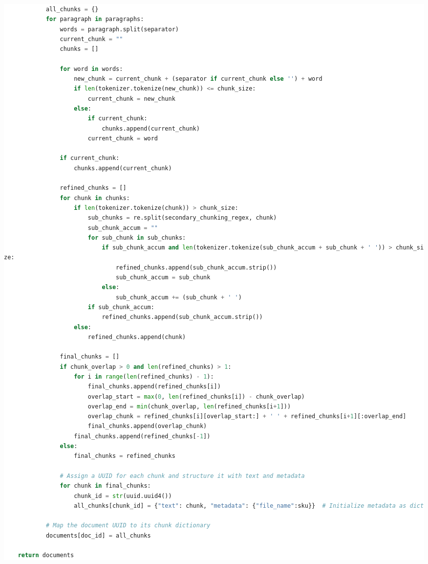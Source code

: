 ```py
            all_chunks = {}
            for paragraph in paragraphs:
                words = paragraph.split(separator)
                current_chunk = ""
                chunks = []

                for word in words:
                    new_chunk = current_chunk + (separator if current_chunk else '') + word
                    if len(tokenizer.tokenize(new_chunk)) <= chunk_size:
                        current_chunk = new_chunk
                    else:
                        if current_chunk:
                            chunks.append(current_chunk)
                        current_chunk = word

                if current_chunk:
                    chunks.append(current_chunk)

                refined_chunks = []
                for chunk in chunks:
                    if len(tokenizer.tokenize(chunk)) > chunk_size:
                        sub_chunks = re.split(secondary_chunking_regex, chunk)
                        sub_chunk_accum = ""
                        for sub_chunk in sub_chunks:
                            if sub_chunk_accum and len(tokenizer.tokenize(sub_chunk_accum + sub_chunk + ' ')) > chunk_size:
                                refined_chunks.append(sub_chunk_accum.strip())
                                sub_chunk_accum = sub_chunk
                            else:
                                sub_chunk_accum += (sub_chunk + ' ')
                        if sub_chunk_accum:
                            refined_chunks.append(sub_chunk_accum.strip())
                    else:
                        refined_chunks.append(chunk)

                final_chunks = []
                if chunk_overlap > 0 and len(refined_chunks) > 1:
                    for i in range(len(refined_chunks) - 1):
                        final_chunks.append(refined_chunks[i])
                        overlap_start = max(0, len(refined_chunks[i]) - chunk_overlap)
                        overlap_end = min(chunk_overlap, len(refined_chunks[i+1]))
                        overlap_chunk = refined_chunks[i][overlap_start:] + ' ' + refined_chunks[i+1][:overlap_end]
                        final_chunks.append(overlap_chunk)
                    final_chunks.append(refined_chunks[-1])
                else:
                    final_chunks = refined_chunks

                # Assign a UUID for each chunk and structure it with text and metadata
                for chunk in final_chunks:
                    chunk_id = str(uuid.uuid4())
                    all_chunks[chunk_id] = {"text": chunk, "metadata": {"file_name":sku}}  # Initialize metadata as dict

            # Map the document UUID to its chunk dictionary
            documents[doc_id] = all_chunks

    return documents
```
